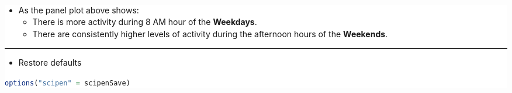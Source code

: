 >
* As the panel plot above shows:
    + There is more activity during 8 AM hour of the **Weekdays**.
    + There are consistently higher levels of activity during the afternoon hours of the **Weekends**.

***

>
* Restore defaults

```r
options("scipen" = scipenSave)
```
